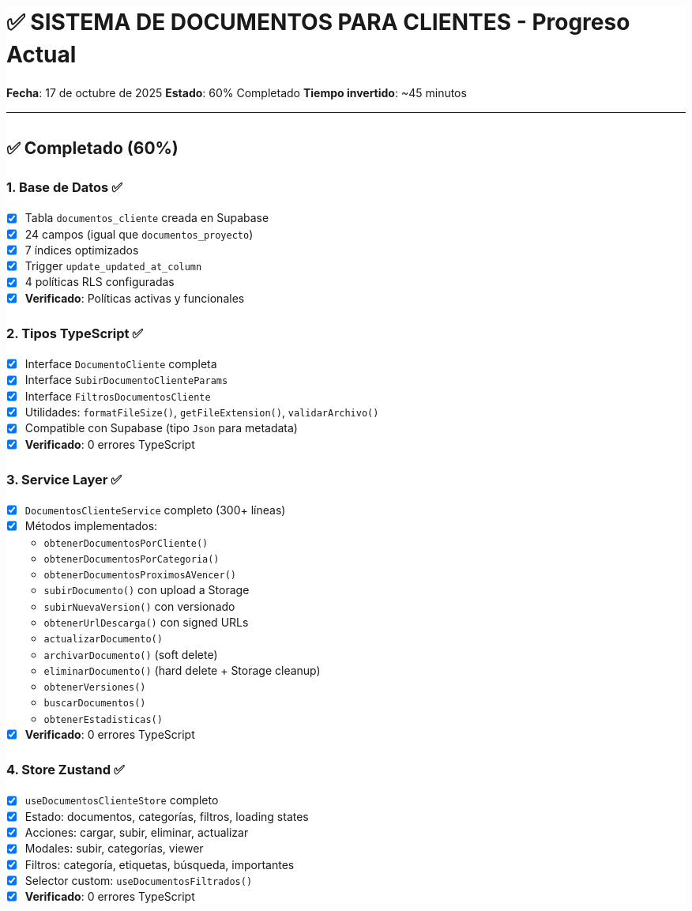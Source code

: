 # ✅ SISTEMA DE DOCUMENTOS PARA CLIENTES - Progreso Actual

**Fecha**: 17 de octubre de 2025
**Estado**: 60% Completado
**Tiempo invertido**: ~45 minutos

---

## ✅ Completado (60%)

### 1. Base de Datos ✅
- [x] Tabla `documentos_cliente` creada en Supabase
- [x] 24 campos (igual que `documentos_proyecto`)
- [x] 7 índices optimizados
- [x] Trigger `update_updated_at_column`
- [x] 4 políticas RLS configuradas
- [x] **Verificado**: Políticas activas y funcionales

### 2. Tipos TypeScript ✅
- [x] Interface `DocumentoCliente` completa
- [x] Interface `SubirDocumentoClienteParams`
- [x] Interface `FiltrosDocumentosCliente`
- [x] Utilidades: `formatFileSize()`, `getFileExtension()`, `validarArchivo()`
- [x] Compatible con Supabase (tipo `Json` para metadata)
- [x] **Verificado**: 0 errores TypeScript

### 3. Service Layer ✅
- [x] `DocumentosClienteService` completo (300+ líneas)
- [x] Métodos implementados:
  - `obtenerDocumentosPorCliente()`
  - `obtenerDocumentosPorCategoria()`
  - `obtenerDocumentosProximosAVencer()`
  - `subirDocumento()` con upload a Storage
  - `subirNuevaVersion()` con versionado
  - `obtenerUrlDescarga()` con signed URLs
  - `actualizarDocumento()`
  - `archivarDocumento()` (soft delete)
  - `eliminarDocumento()` (hard delete + Storage cleanup)
  - `obtenerVersiones()`
  - `buscarDocumentos()`
  - `obtenerEstadisticas()`
- [x] **Verificado**: 0 errores TypeScript

### 4. Store Zustand ✅
- [x] `useDocumentosClienteStore` completo
- [x] Estado: documentos, categorías, filtros, loading states
- [x] Acciones: cargar, subir, eliminar, actualizar
- [x] Modales: subir, categorías, viewer
- [x] Filtros: categoría, etiquetas, búsqueda, importantes
- [x] Selector custom: `useDocumentosFiltrados()`
- [x] **Verificado**: 0 errores TypeScript
